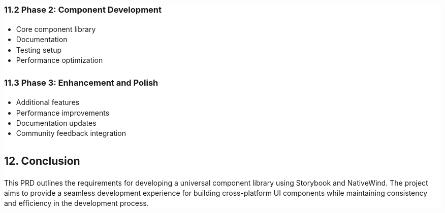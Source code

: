 ### 11.2 Phase 2: Component Development

- Core component library
- Documentation
- Testing setup
- Performance optimization

### 11.3 Phase 3: Enhancement and Polish

- Additional features
- Performance improvements
- Documentation updates
- Community feedback integration

## 12. Conclusion

This PRD outlines the requirements for developing a universal component library using Storybook and NativeWind. The project aims to provide a seamless development experience for building cross-platform UI components while maintaining consistency and efficiency in the development process.
